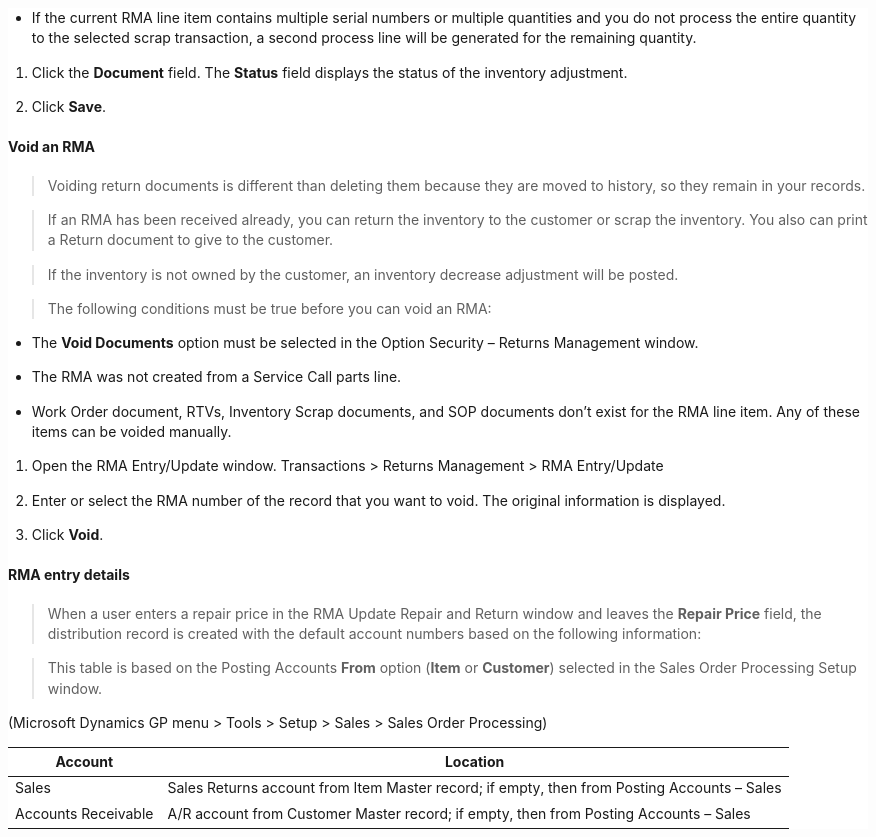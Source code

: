 -   If the current RMA line item contains multiple serial numbers or multiple
    quantities and you do not process the entire quantity to the selected scrap
    transaction, a second process line will be generated for the remaining
    quantity.

1.  Click the **Document** field. The **Status** field displays the status of
    the inventory adjustment.

2.  Click **Save**.

#### Void an RMA

>   Voiding return documents is different than deleting them because they are
>   moved to history, so they remain in your records.

>   If an RMA has been received already, you can return the inventory to the
>   customer or scrap the inventory. You also can print a Return document to
>   give to the customer.

>   If the inventory is not owned by the customer, an inventory decrease
>   adjustment will be posted.

>   The following conditions must be true before you can void an RMA:

-   The **Void Documents** option must be selected in the Option Security –
    Returns Management window.

-   The RMA was not created from a Service Call parts line.

-   Work Order document, RTVs, Inventory Scrap documents, and SOP documents
    don’t exist for the RMA line item. Any of these items can be voided
    manually.

1.  Open the RMA Entry/Update window. Transactions \> Returns Management \> RMA
    Entry/Update

2.  Enter or select the RMA number of the record that you want to void. The
    original information is displayed.

3.  Click **Void**.

#### RMA entry details

>   When a user enters a repair price in the RMA Update Repair and Return window
>   and leaves the **Repair Price** field, the distribution record is created
>   with the default account numbers based on the following information:

>   This table is based on the Posting Accounts **From** option (**Item** or
>   **Customer**) selected in the Sales Order Processing Setup window.

(Microsoft Dynamics GP menu \> Tools \> Setup \> Sales \> Sales Order Processing)

| **Account**         | **Location**                                                                                |
|---------------------|---------------------------------------------------------------------------------------------|
| Sales               | Sales Returns account from Item Master record; if empty, then from Posting Accounts – Sales |
| Accounts Receivable | A/R account from Customer Master record; if empty, then from Posting Accounts – Sales       |
